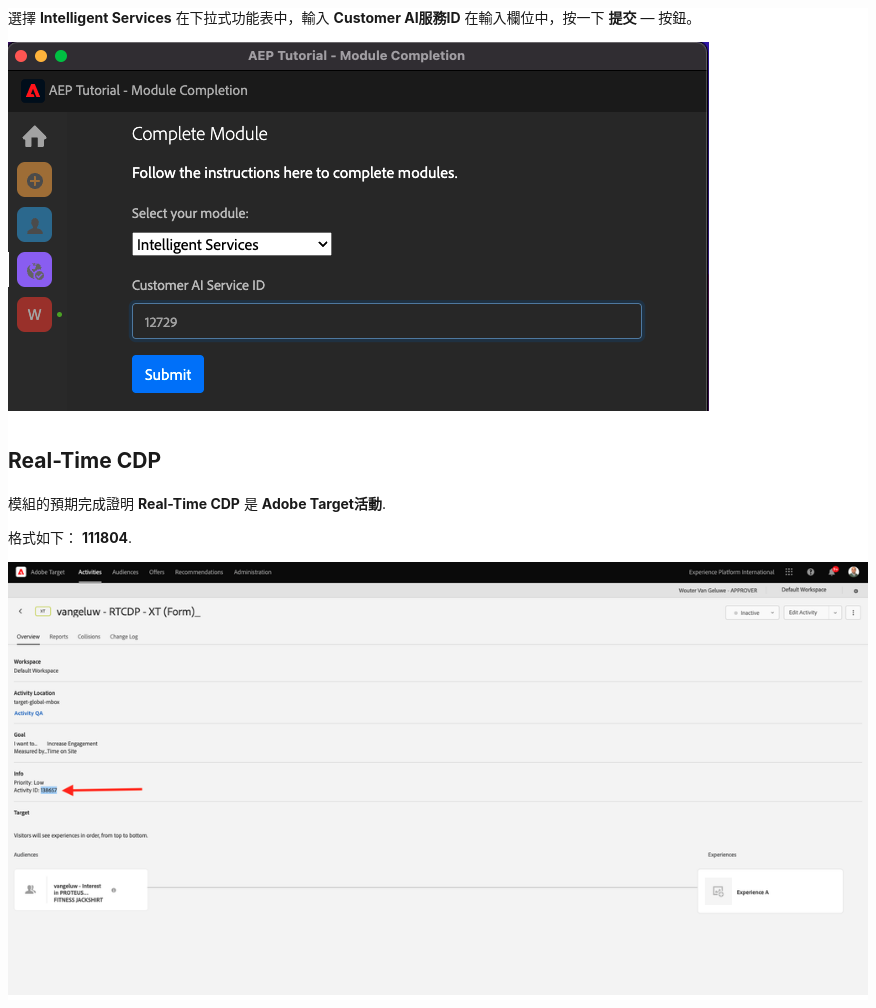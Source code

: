 選擇 **Intelligent Services** 在下拉式功能表中，輸入 **Customer AI服務ID** 在輸入欄位中，按一下 **提交**  — 按鈕。

![12](./assets/images/completemodule10dtl.png)

## Real-Time CDP

模組的預期完成證明 **Real-Time CDP** 是 **Adobe Target活動**.

格式如下： **111804**.

![12](./assets/images/vec4.png)

